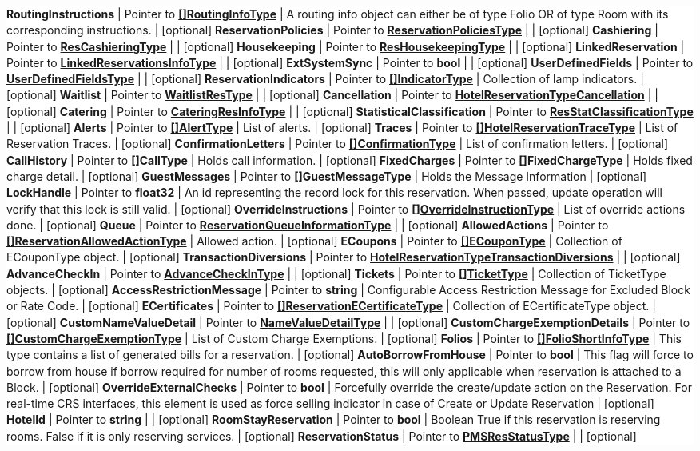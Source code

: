 **RoutingInstructions** | Pointer to [**[]RoutingInfoType**](RoutingInfoType.md) | A routing info object can either be of type Folio OR of type Room with its corresponding instructions. | [optional] 
**ReservationPolicies** | Pointer to [**ReservationPoliciesType**](ReservationPoliciesType.md) |  | [optional] 
**Cashiering** | Pointer to [**ResCashieringType**](ResCashieringType.md) |  | [optional] 
**Housekeeping** | Pointer to [**ResHousekeepingType**](ResHousekeepingType.md) |  | [optional] 
**LinkedReservation** | Pointer to [**LinkedReservationsInfoType**](LinkedReservationsInfoType.md) |  | [optional] 
**ExtSystemSync** | Pointer to **bool** |  | [optional] 
**UserDefinedFields** | Pointer to [**UserDefinedFieldsType**](UserDefinedFieldsType.md) |  | [optional] 
**ReservationIndicators** | Pointer to [**[]IndicatorType**](IndicatorType.md) | Collection of lamp indicators. | [optional] 
**Waitlist** | Pointer to [**WaitlistResType**](WaitlistResType.md) |  | [optional] 
**Cancellation** | Pointer to [**HotelReservationTypeCancellation**](HotelReservationTypeCancellation.md) |  | [optional] 
**Catering** | Pointer to [**CateringResInfoType**](CateringResInfoType.md) |  | [optional] 
**StatisticalClassification** | Pointer to [**ResStatClassificationType**](ResStatClassificationType.md) |  | [optional] 
**Alerts** | Pointer to [**[]AlertType**](AlertType.md) | List of alerts. | [optional] 
**Traces** | Pointer to [**[]HotelReservationTraceType**](HotelReservationTraceType.md) | List of Reservation Traces. | [optional] 
**ConfirmationLetters** | Pointer to [**[]ConfirmationType**](ConfirmationType.md) | List of confirmation letters. | [optional] 
**CallHistory** | Pointer to [**[]CallType**](CallType.md) | Holds call information. | [optional] 
**FixedCharges** | Pointer to [**[]FixedChargeType**](FixedChargeType.md) | Holds fixed charge detail. | [optional] 
**GuestMessages** | Pointer to [**[]GuestMessageType**](GuestMessageType.md) | Holds the Message Information | [optional] 
**LockHandle** | Pointer to **float32** | An id representing the record lock for this reservation. When passed, update operation will verify that this lock is still valid. | [optional] 
**OverrideInstructions** | Pointer to [**[]OverrideInstructionType**](OverrideInstructionType.md) | List of override actions done. | [optional] 
**Queue** | Pointer to [**ReservationQueueInformationType**](ReservationQueueInformationType.md) |  | [optional] 
**AllowedActions** | Pointer to [**[]ReservationAllowedActionType**](ReservationAllowedActionType.md) | Allowed action. | [optional] 
**ECoupons** | Pointer to [**[]ECouponType**](ECouponType.md) | Collection of ECouponType object. | [optional] 
**TransactionDiversions** | Pointer to [**HotelReservationTypeTransactionDiversions**](HotelReservationTypeTransactionDiversions.md) |  | [optional] 
**AdvanceCheckIn** | Pointer to [**AdvanceCheckInType**](AdvanceCheckInType.md) |  | [optional] 
**Tickets** | Pointer to [**[]TicketType**](TicketType.md) | Collection of TicketType objects. | [optional] 
**AccessRestrictionMessage** | Pointer to **string** | Configurable Access Restriction Message for Excluded Block or Rate Code. | [optional] 
**ECertificates** | Pointer to [**[]ReservationECertificateType**](ReservationECertificateType.md) | Collection of ECertificateType object. | [optional] 
**CustomNameValueDetail** | Pointer to [**NameValueDetailType**](NameValueDetailType.md) |  | [optional] 
**CustomChargeExemptionDetails** | Pointer to [**[]CustomChargeExemptionType**](CustomChargeExemptionType.md) | List of Custom Charge Exemptions. | [optional] 
**Folios** | Pointer to [**[]FolioShortInfoType**](FolioShortInfoType.md) | This type contains a list of generated bills for a reservation. | [optional] 
**AutoBorrowFromHouse** | Pointer to **bool** | This flag will force to borrow from house if borrow required for number of rooms requested, this will only applicable when reservation is attached to a Block. | [optional] 
**OverrideExternalChecks** | Pointer to **bool** | Forcefully override the create/update action on the Reservation. For real-time CRS interfaces, this element is used as force selling indicator in case of Create or Update Reservation | [optional] 
**HotelId** | Pointer to **string** |  | [optional] 
**RoomStayReservation** | Pointer to **bool** | Boolean True if this reservation is reserving rooms. False if it is only reserving services. | [optional] 
**ReservationStatus** | Pointer to [**PMSResStatusType**](PMSResStatusType.md) |  | [optional] 